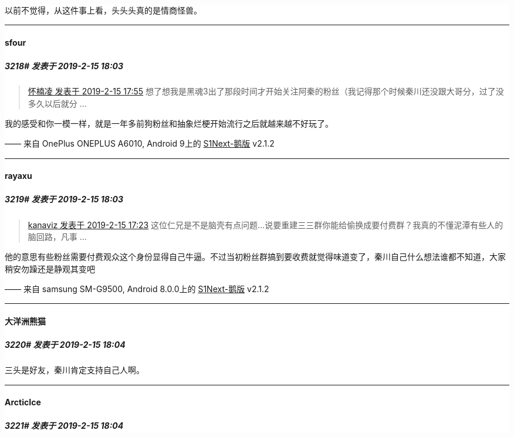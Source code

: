 
以前不觉得，从这件事上看，头头头真的是情商怪兽。


*****

####  sfour  
##### 3218#       发表于 2019-2-15 18:03


<blockquote><a href="httphttps://bbs.saraba1st.com/2b/forum.php?mod=redirect&amp;goto=findpost&amp;pid=42607640&amp;ptid=1712512" target="_blank">怀楠凌 发表于 2019-2-15 17:55</a>
想了想我是黑魂3出了那段时间才开始关注阿秦的粉丝（我记得那个时候秦川还没跟大哥分，过了没多久以后就分 ...</blockquote>
我的感受和你一模一样，就是一年多前狗粉丝和抽象烂梗开始流行之后就越来越不好玩了。

—— 来自 OnePlus ONEPLUS A6010, Android 9上的 [S1Next-鹅版](https://github.com/ykrank/S1-Next/releases) v2.1.2


*****

####  rayaxu  
##### 3219#       发表于 2019-2-15 18:03


<blockquote><a href="httphttps://bbs.saraba1st.com/2b/forum.php?mod=redirect&amp;goto=findpost&amp;pid=42607255&amp;ptid=1712512" target="_blank">kanaviz 发表于 2019-2-15 17:23</a>
这位仁兄是不是脑壳有点问题…说要重建三三群你能给偷换成要付费群？我真的不懂泥潭有些人的脑回路，凡事 ...</blockquote>
他的意思有些粉丝需要付费观众这个身份显得自己牛逼。不过当初粉丝群搞到要收费就觉得味道变了，秦川自己什么想法谁都不知道，大家稍安勿躁还是静观其变吧

—— 来自 samsung SM-G9500, Android 8.0.0上的 [S1Next-鹅版](https://github.com/ykrank/S1-Next/releases) v2.1.2


*****

####  大洋洲熊猫  
##### 3220#       发表于 2019-2-15 18:04


三头是好友，秦川肯定支持自己人啊。


*****

####  ArcticIce  
##### 3221#       发表于 2019-2-15 18:04



